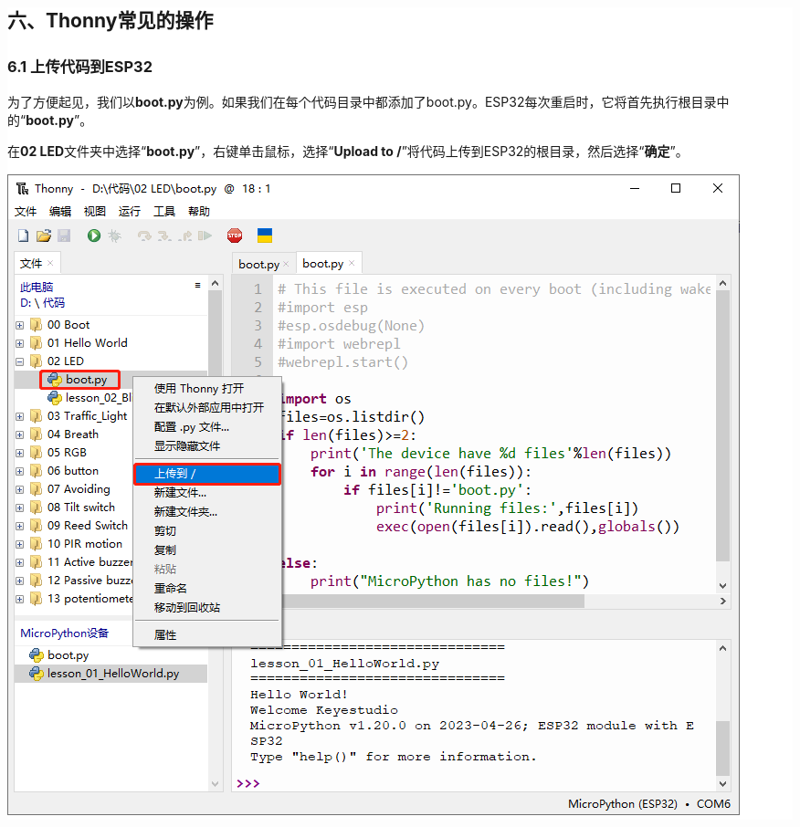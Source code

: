 
## 六、Thonny常见的操作

### 6.1 上传代码到ESP32

为了方便起见，我们以**boot.py**为例。如果我们在每个代码目录中都添加了boot.py。ESP32每次重启时，它将首先执行根目录中的“**boot.py**”。

在**02 LED**文件夹中选择“**boot.py**”，右键单击鼠标，选择“**Upload to /**”将代码上传到ESP32的根目录，然后选择“**确定**”。

![](media/6101.png)
